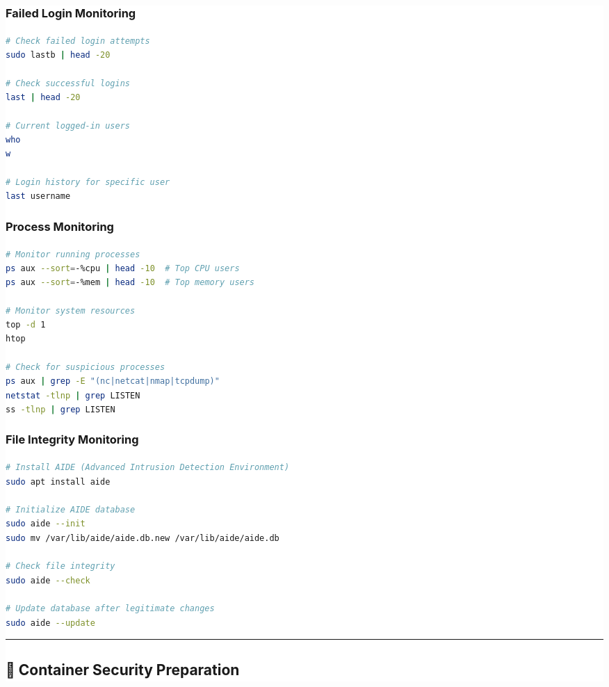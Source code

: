 ### Failed Login Monitoring
```bash
# Check failed login attempts
sudo lastb | head -20

# Check successful logins
last | head -20

# Current logged-in users
who
w

# Login history for specific user
last username
```

### Process Monitoring
```bash
# Monitor running processes
ps aux --sort=-%cpu | head -10  # Top CPU users
ps aux --sort=-%mem | head -10  # Top memory users

# Monitor system resources
top -d 1
htop

# Check for suspicious processes
ps aux | grep -E "(nc|netcat|nmap|tcpdump)"
netstat -tlnp | grep LISTEN
ss -tlnp | grep LISTEN
```

### File Integrity Monitoring
```bash
# Install AIDE (Advanced Intrusion Detection Environment)
sudo apt install aide

# Initialize AIDE database
sudo aide --init
sudo mv /var/lib/aide/aide.db.new /var/lib/aide/aide.db

# Check file integrity
sudo aide --check

# Update database after legitimate changes
sudo aide --update
```

---

## 🔐 Container Security Preparation
